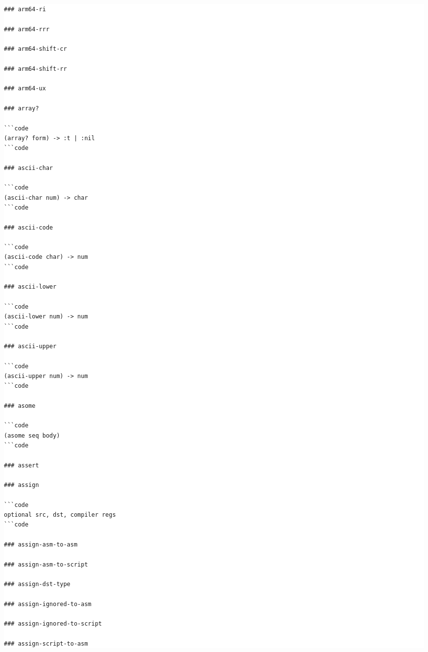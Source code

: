 ```code
### arm64-ri

### arm64-rrr

### arm64-shift-cr

### arm64-shift-rr

### arm64-ux

### array?

```code
(array? form) -> :t | :nil
```code

### ascii-char

```code
(ascii-char num) -> char
```code

### ascii-code

```code
(ascii-code char) -> num
```code

### ascii-lower

```code
(ascii-lower num) -> num
```code

### ascii-upper

```code
(ascii-upper num) -> num
```code

### asome

```code
(asome seq body)
```code

### assert

### assign

```code
optional src, dst, compiler regs
```code

### assign-asm-to-asm

### assign-asm-to-script

### assign-dst-type

### assign-ignored-to-asm

### assign-ignored-to-script

### assign-script-to-asm

```